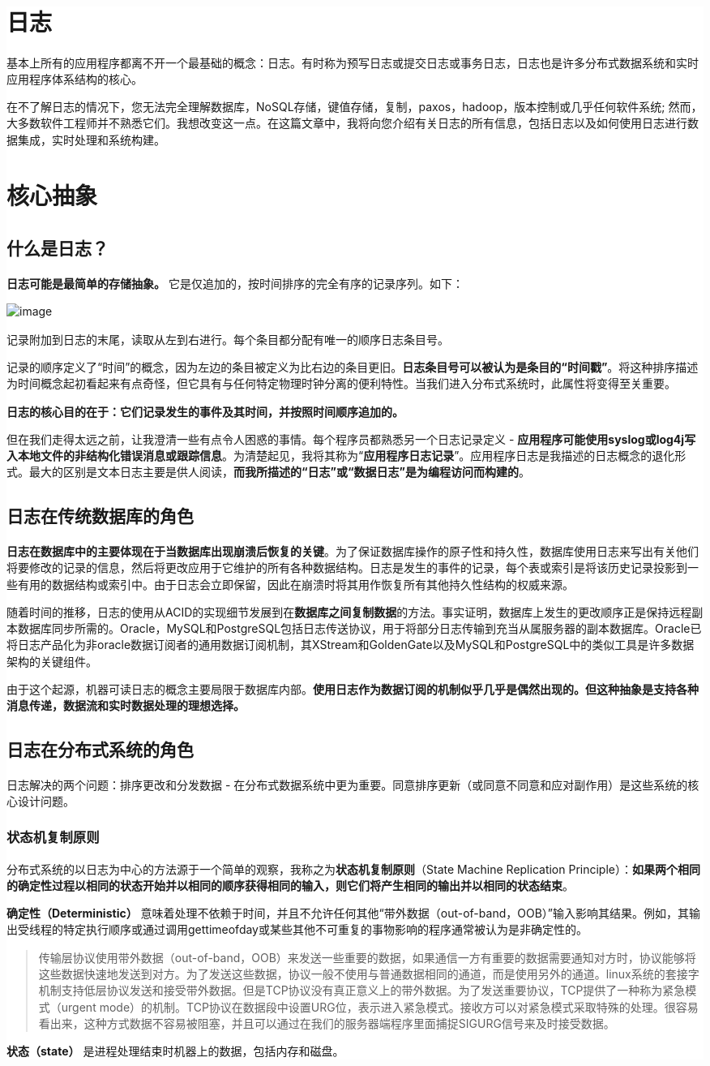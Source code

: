 # 日志

基本上所有的应用程序都离不开一个最基础的概念：日志。有时称为预写日志或提交日志或事务日志，日志也是许多分布式数据系统和实时应用程序体系结构的核心。

在不了解日志的情况下，您无法完全理解数据库，NoSQL存储，键值存储，复制，paxos，hadoop，版本控制或几乎任何软件系统; 然而，大多数软件工程师并不熟悉它们。我想改变这一点。在这篇文章中，我将向您介绍有关日志的所有信息，包括日志以及如何使用日志进行数据集成，实时处理和系统构建。

# 核心抽象

## 什么是日志？
**日志可能是最简单的存储抽象。** 它是仅追加的，按时间排序的完全有序的记录序列。如下：

![image](https://note.youdao.com/yws/res/21248/91E9300000AA4B4F824D38EED16173BE)

记录附加到日志的末尾，读取从左到右进行。每个条目都分配有唯一的顺序日志条目号。

记录的顺序定义了“时间”的概念，因为左边的条目被定义为比右边的条目更旧。**日志条目号可以被认为是条目的“时间戳”**。将这种排序描述为时间概念起初看起来有点奇怪，但它具有与任何特定物理时钟分离的便利特性。当我们进入分布式系统时，此属性将变得至关重要。

**日志的核心目的在于：它们记录发生的事件及其时间，并按照时间顺序追加的。**

但在我们走得太远之前，让我澄清一些有点令人困惑的事情。每个程序员都熟悉另一个日志记录定义 - **应用程序可能使用syslog或log4j写入本地文件的非结构化错误消息或跟踪信息**。为清楚起见，我将其称为“**应用程序日志记录**”。应用程序日志是我描述的日志概念的退化形式。最大的区别是文本日志主要是供人阅读，**而我所描述的“日志”或“数据日志”是为编程访问而构建的**。

## 日志在传统数据库的角色
**日志在数据库中的主要体现在于当数据库出现崩溃后恢复的关键**。为了保证数据库操作的原子性和持久性，数据库使用日志来写出有关他们将要修改的记录的信息，然后将更改应用于它维护的所有各种数据结构。日志是发生的事件的记录，每个表或索引是将该历史记录投影到一些有用的数据结构或索引中。由于日志会立即保留，因此在崩溃时将其用作恢复所有其他持久性结构的权威来源。

随着时间的推移，日志的使用从ACID的实现细节发展到在**数据库之间复制数据**的方法。事实证明，数据库上发生的更改顺序正是保持远程副本数据库同步所需的。Oracle，MySQL和PostgreSQL包括日志传送协议，用于将部分日志传输到充当从属服务器的副本数据库。Oracle已将日志产品化为非oracle数据订阅者的通用数据订阅机制，其XStream和GoldenGate以及MySQL和PostgreSQL中的类似工具是许多数据架构的关键组件。

由于这个起源，机器可读日志的概念主要局限于数据库内部。**使用日志作为数据订阅的机制似乎几乎是偶然出现的。但这种抽象是支持各种消息传递，数据流和实时数据处理的理想选择。**

## 日志在分布式系统的角色
日志解决的两个问题：排序更改和分发数据 - 在分布式数据系统中更为重要。同意排序更新（或同意不同意和应对副作用）是这些系统的核心设计问题。

### 状态机复制原则
分布式系统的以日志为中心的方法源于一个简单的观察，我称之为**状态机复制原则**（State Machine Replication Principle）：**如果两个相同的确定性过程以相同的状态开始并以相同的顺序获得相同的输入，则它们将产生相同的输出并以相同的状态结束**。

**确定性（Deterministic）** 意味着处理不依赖于时间，并且不允许任何其他“带外数据（out-of-band，OOB）”输入影响其结果。例如，其输出受线程的特定执行顺序或通过调用gettimeofday或某些其他不可重复的事物影响的程序通常被认为是非确定性的。

> 传输层协议使用带外数据（out-of-band，OOB）来发送一些重要的数据，如果通信一方有重要的数据需要通知对方时，协议能够将这些数据快速地发送到对方。为了发送这些数据，协议一般不使用与普通数据相同的通道，而是使用另外的通道。linux系统的套接字机制支持低层协议发送和接受带外数据。但是TCP协议没有真正意义上的带外数据。为了发送重要协议，TCP提供了一种称为紧急模式（urgent mode）的机制。TCP协议在数据段中设置URG位，表示进入紧急模式。接收方可以对紧急模式采取特殊的处理。很容易看出来，这种方式数据不容易被阻塞，并且可以通过在我们的服务器端程序里面捕捉SIGURG信号来及时接受数据。

**状态（state）** 是进程处理结束时机器上的数据，包括内存和磁盘。
